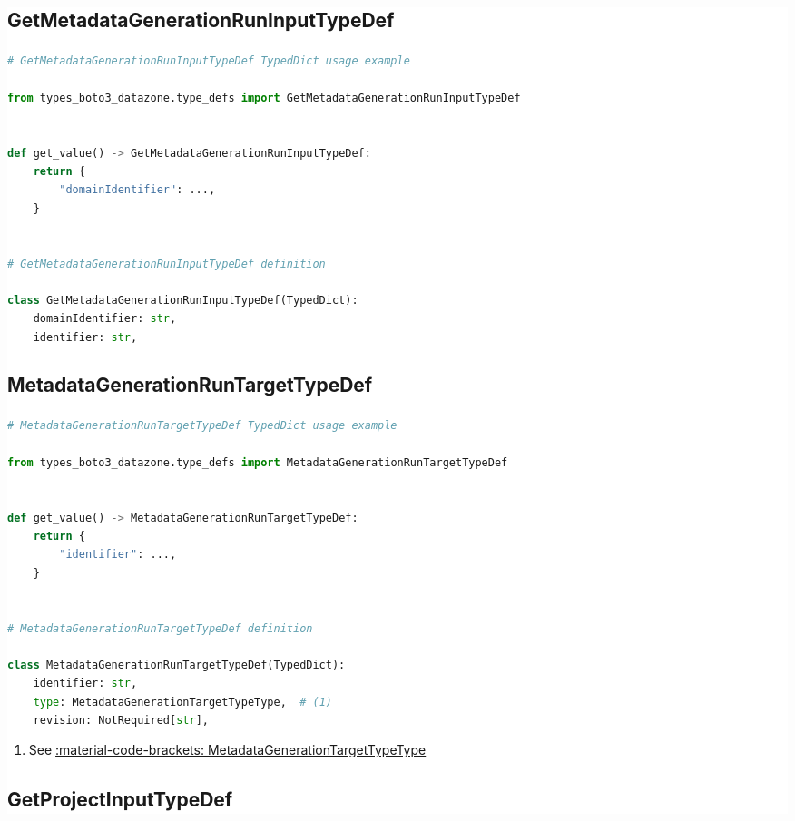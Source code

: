 ```python
```


## GetMetadataGenerationRunInputTypeDef

```python
# GetMetadataGenerationRunInputTypeDef TypedDict usage example

from types_boto3_datazone.type_defs import GetMetadataGenerationRunInputTypeDef


def get_value() -> GetMetadataGenerationRunInputTypeDef:
    return {
        "domainIdentifier": ...,
    }


# GetMetadataGenerationRunInputTypeDef definition

class GetMetadataGenerationRunInputTypeDef(TypedDict):
    domainIdentifier: str,
    identifier: str,
```


## MetadataGenerationRunTargetTypeDef

```python
# MetadataGenerationRunTargetTypeDef TypedDict usage example

from types_boto3_datazone.type_defs import MetadataGenerationRunTargetTypeDef


def get_value() -> MetadataGenerationRunTargetTypeDef:
    return {
        "identifier": ...,
    }


# MetadataGenerationRunTargetTypeDef definition

class MetadataGenerationRunTargetTypeDef(TypedDict):
    identifier: str,
    type: MetadataGenerationTargetTypeType,  # (1)
    revision: NotRequired[str],
```

1. See [:material-code-brackets: MetadataGenerationTargetTypeType](./literals.md#metadatagenerationtargettypetype)

## GetProjectInputTypeDef
